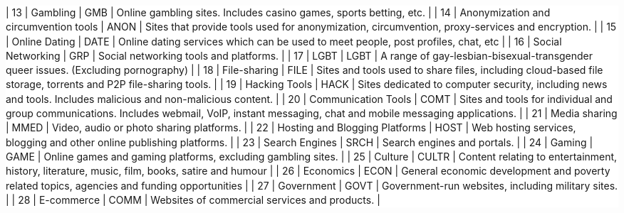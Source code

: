 | 13      | Gambling                              | GMB      | Online gambling sites. Includes casino games, sports betting, etc.                                                                                                                                                                                                                              |
| 14      | Anonymization and circumvention tools | ANON     | Sites that provide tools used for anonymization, circumvention, proxy-services and encryption.                                                                                                                                                                                                  |
| 15      | Online Dating                         | DATE     | Online dating services which can be used to meet people, post profiles, chat, etc                                                                                                                                                                                                               |
| 16      | Social Networking                     | GRP      | Social networking tools and platforms.                                                                                                                                                                                                                                                          |
| 17      | LGBT                                  | LGBT     | A range of gay-lesbian-bisexual-transgender queer issues. (Excluding pornography)                                                                                                                                                                                                               |
| 18      | File-sharing                          | FILE     | Sites and tools used to share files, including cloud-based file storage, torrents and P2P file-sharing tools.                                                                                                                                                                                   |
| 19      | Hacking Tools                         | HACK     | Sites dedicated to computer security, including news and tools. Includes malicious and non-malicious content.                                                                                                                                                                                   |
| 20      | Communication Tools                   | COMT     | Sites and tools for individual and group communications. Includes webmail, VoIP, instant messaging, chat and mobile messaging applications.                                                                                                                                                     |
| 21      | Media sharing                         | MMED     | Video, audio or photo sharing platforms.                                                                                                                                                                                                                                                        |
| 22      | Hosting and Blogging Platforms        | HOST     | Web hosting services, blogging and other online publishing platforms.                                                                                                                                                                                                                           |
| 23      | Search Engines                        | SRCH     | Search engines and portals.                                                                                                                                                                                                                                                                     |
| 24      | Gaming                                | GAME     | Online games and gaming platforms, excluding gambling sites.                                                                                                                                                                                                                                    |
| 25      | Culture                               | CULTR    | Content relating to entertainment, history, literature, music, film, books, satire and humour                                                                                                                                                                                                   |
| 26      | Economics                             | ECON     | General economic development and poverty related topics, agencies and funding opportunities                                                                                                                                                                                                     |
| 27      | Government                            | GOVT     | Government-run websites, including military sites.                                                                                                                                                                                                                                              |
| 28      | E-commerce                            | COMM     | Websites of commercial services and products.                                                                                                                                                                                                                                                   |